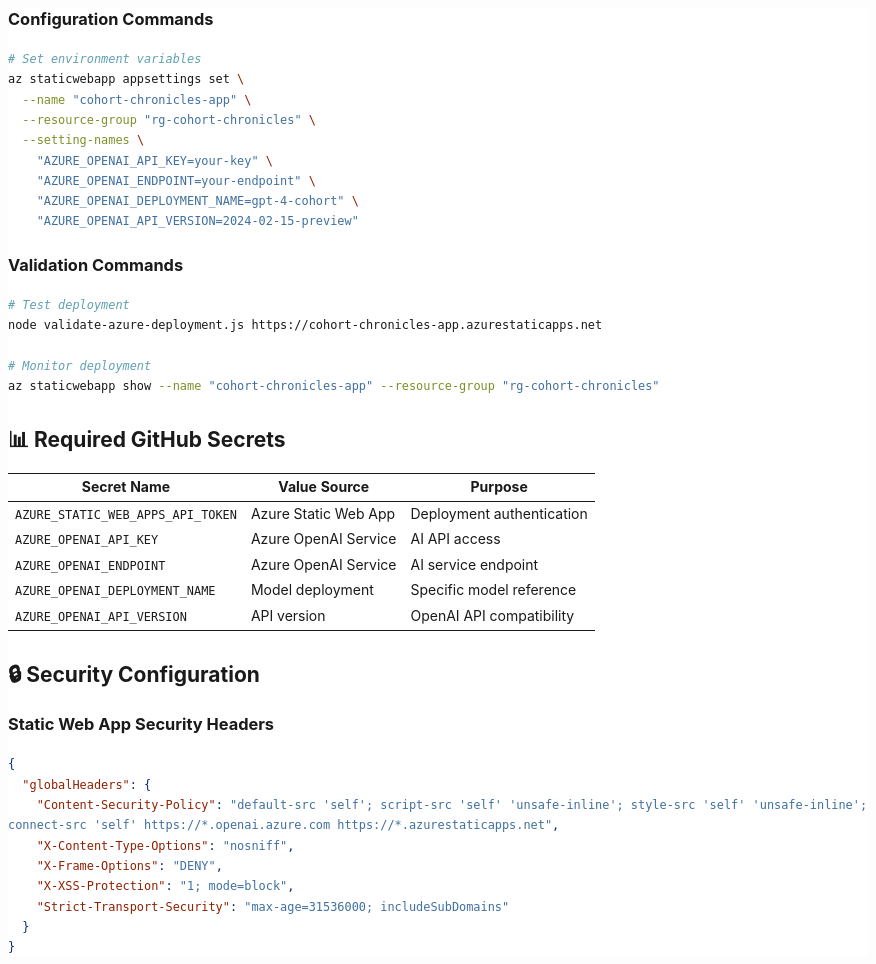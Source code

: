 
### Configuration Commands
```bash
# Set environment variables
az staticwebapp appsettings set \
  --name "cohort-chronicles-app" \
  --resource-group "rg-cohort-chronicles" \
  --setting-names \
    "AZURE_OPENAI_API_KEY=your-key" \
    "AZURE_OPENAI_ENDPOINT=your-endpoint" \
    "AZURE_OPENAI_DEPLOYMENT_NAME=gpt-4-cohort" \
    "AZURE_OPENAI_API_VERSION=2024-02-15-preview"
```

### Validation Commands
```bash
# Test deployment
node validate-azure-deployment.js https://cohort-chronicles-app.azurestaticapps.net

# Monitor deployment
az staticwebapp show --name "cohort-chronicles-app" --resource-group "rg-cohort-chronicles"
```

## 📊 Required GitHub Secrets

| Secret Name | Value Source | Purpose |
|-------------|--------------|---------|
| `AZURE_STATIC_WEB_APPS_API_TOKEN` | Azure Static Web App | Deployment authentication |
| `AZURE_OPENAI_API_KEY` | Azure OpenAI Service | AI API access |
| `AZURE_OPENAI_ENDPOINT` | Azure OpenAI Service | AI service endpoint |
| `AZURE_OPENAI_DEPLOYMENT_NAME` | Model deployment | Specific model reference |
| `AZURE_OPENAI_API_VERSION` | API version | OpenAI API compatibility |

## 🔒 Security Configuration

### Static Web App Security Headers
```json
{
  "globalHeaders": {
    "Content-Security-Policy": "default-src 'self'; script-src 'self' 'unsafe-inline'; style-src 'self' 'unsafe-inline'; connect-src 'self' https://*.openai.azure.com https://*.azurestaticapps.net",
    "X-Content-Type-Options": "nosniff",
    "X-Frame-Options": "DENY",
    "X-XSS-Protection": "1; mode=block",
    "Strict-Transport-Security": "max-age=31536000; includeSubDomains"
  }
}
```
